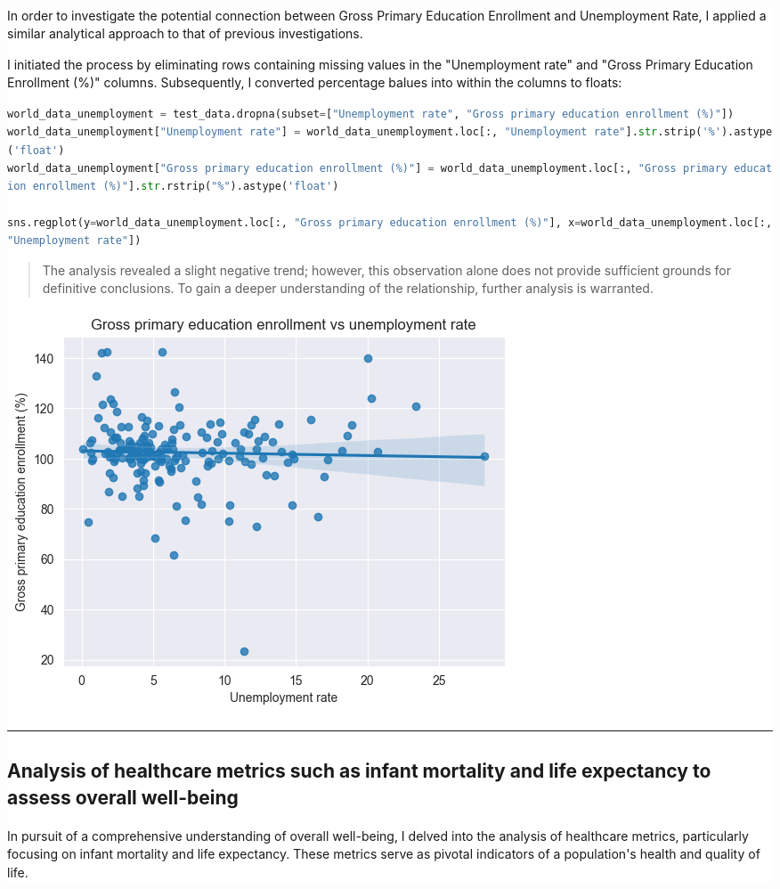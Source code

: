 In order to investigate the potential connection between Gross Primary Education Enrollment and Unemployment Rate, I applied a similar analytical approach to that of previous investigations.

I initiated the process by eliminating rows containing missing values in the "Unemployment rate" and "Gross Primary Education Enrollment (%)" columns. Subsequently, I converted percentage balues into within the columns to floats:

```Python
world_data_unemployment = test_data.dropna(subset=["Unemployment rate", "Gross primary education enrollment (%)"])
world_data_unemployment["Unemployment rate"] = world_data_unemployment.loc[:, "Unemployment rate"].str.strip('%').astype('float')
world_data_unemployment["Gross primary education enrollment (%)"] = world_data_unemployment.loc[:, "Gross primary education enrollment (%)"].str.rstrip("%").astype('float')

sns.regplot(y=world_data_unemployment.loc[:, "Gross primary education enrollment (%)"], x=world_data_unemployment.loc[:, "Unemployment rate"])
```
> The analysis revealed a slight negative trend; however, this observation alone does not provide sufficient grounds for definitive conclusions. To gain a deeper understanding of the relationship, further analysis is warranted.
> 
![Alt text](Figures/3.png)

___
## Analysis of healthcare metrics such as infant mortality and life expectancy to assess overall well-being

In pursuit of a comprehensive understanding of overall well-being, I delved into the analysis of healthcare metrics, particularly focusing on infant mortality and life expectancy. These metrics serve as pivotal indicators of a population's health and quality of life.
